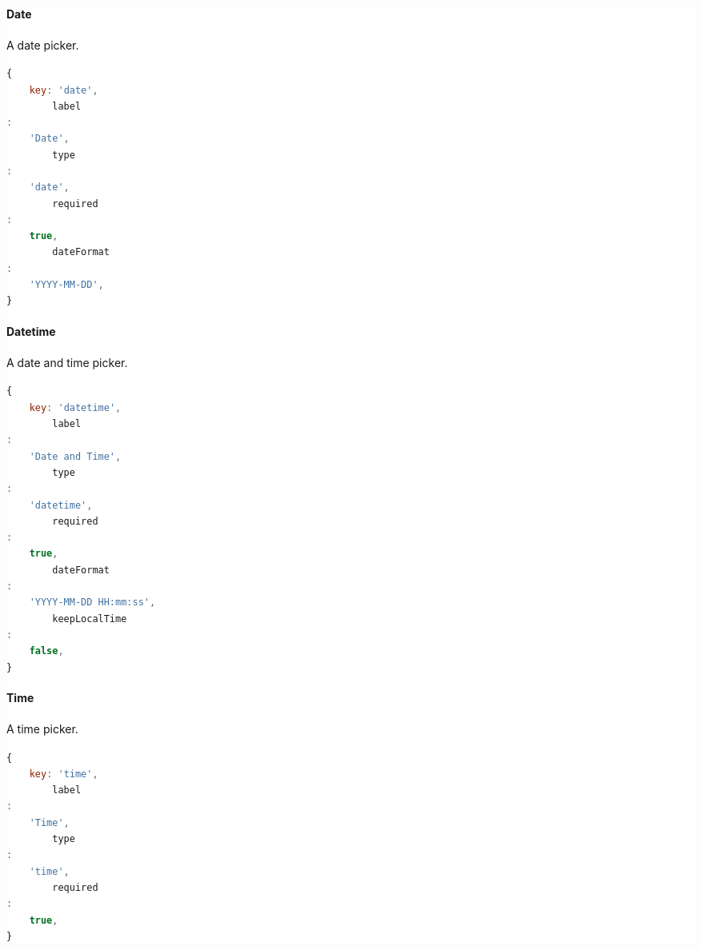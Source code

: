 #### Date

A date picker.

```jsx
{
    key: 'date',
        label
:
    'Date',
        type
:
    'date',
        required
:
    true,
        dateFormat
:
    'YYYY-MM-DD',
}
```

#### Datetime

A date and time picker.

```jsx
{
    key: 'datetime',
        label
:
    'Date and Time',
        type
:
    'datetime',
        required
:
    true,
        dateFormat
:
    'YYYY-MM-DD HH:mm:ss',
        keepLocalTime
:
    false,
}
```

#### Time

A time picker.

```jsx
{
    key: 'time',
        label
:
    'Time',
        type
:
    'time',
        required
:
    true,
}
```
